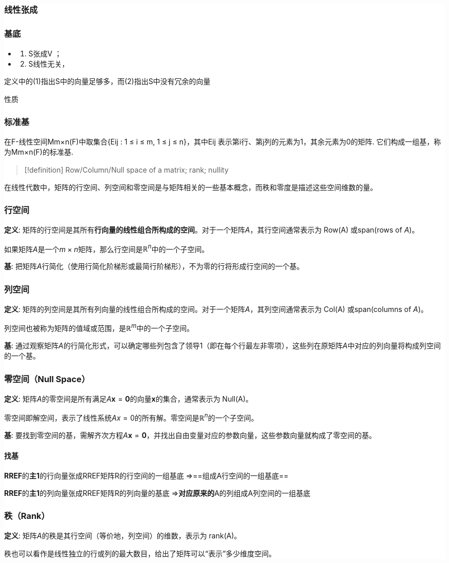 ### 线性张成

### 基底

- 1. S张成V ；
- 2. S线性无关，

定义中的(1)指出S中的向量足够多，而(2)指出S中没有冗余的向量

性质

### 标准基

在F-线性空间Mm×n(F)中取集合{Eij : 1 ≤ i ≤ m, 1 ≤ j ≤ n}，其中Eij 表示第i行、第j列的元素为1，其余元素为0的矩阵. 它们构成一组基，称为Mm×n(F)的标准基.

> [!definition]
> Row/Column/Null space of a matrix; rank; nullity

在线性代数中，矩阵的行空间、列空间和零空间是与矩阵相关的一些基本概念，而秩和零度是描述这些空间维数的量。

### 行空间

**定义**: 矩阵的行空间是其所有**行向量的线性组合所构成的空间**。对于一个矩阵$A$，其行空间通常表示为 Row(A) 或$\text{span}(\text{rows of } A)$。

如果矩阵$A$是一个$m \times n$矩阵，那么行空间是$\mathbb{R}^n$中的一个子空间。

**基**: 把矩阵$A$行简化（使用行简化阶梯形或最简行阶梯形），不为零的行将形成行空间的一个基。

### 列空间

**定义**: 矩阵的列空间是其所有列向量的线性组合所构成的空间。对于一个矩阵$A$，其列空间通常表示为 Col(A) 或$\text{span}(\text{columns of } A)$。

列空间也被称为矩阵的值域或范围，是$\mathbb{R}^m$中的一个子空间。

**基**: 通过观察矩阵$A$的行简化形式，可以确定哪些列包含了领导1（即在每个行最左非零项），这些列在原矩阵$A$中对应的列向量将构成列空间的一个基。

### 零空间（Null Space）

**定义**: 矩阵$A$的零空间是所有满足$A \mathbf{x} = \mathbf{0}$的向量$\mathbf{x}$的集合，通常表示为 Null(A)。

零空间即解空间，表示了线性系统$Ax=0$的所有解。零空间是$\mathbb{R}^n$的一个子空间。

**基**: 要找到零空间的基，需解齐次方程$A \mathbf{x} = \mathbf{0}$，并找出自由变量对应的参数向量，这些参数向量就构成了零空间的基。

#### **找基**
**RREF**的**主1**的行向量张成RREF矩阵R的行空间的一组基底
=>==组成A行空间的一组基底==

**RREF**的**主1**的列向量张成RREF矩阵R的列向量的基底
=>**对应原来的**A的列组成A列空间的一组基底

### 秩（Rank）

**定义**: 矩阵$A$的秩是其行空间（等价地，列空间）的维数，表示为 rank(A)。

秩也可以看作是线性独立的行或列的最大数目，给出了矩阵可以“表示”多少维度空间。
